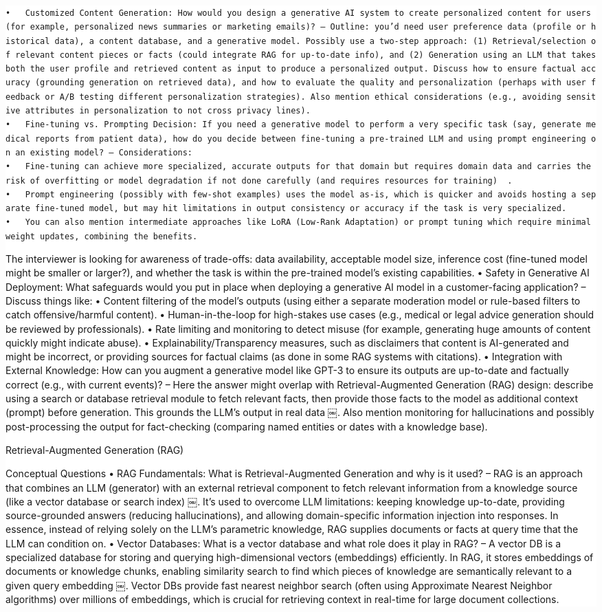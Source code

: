 	•	Customized Content Generation: How would you design a generative AI system to create personalized content for users (for example, personalized news summaries or marketing emails)? – Outline: you’d need user preference data (profile or historical data), a content database, and a generative model. Possibly use a two-step approach: (1) Retrieval/selection of relevant content pieces or facts (could integrate RAG for up-to-date info), and (2) Generation using an LLM that takes both the user profile and retrieved content as input to produce a personalized output. Discuss how to ensure factual accuracy (grounding generation on retrieved data), and how to evaluate the quality and personalization (perhaps with user feedback or A/B testing different personalization strategies). Also mention ethical considerations (e.g., avoiding sensitive attributes in personalization to not cross privacy lines).
	•	Fine-tuning vs. Prompting Decision: If you need a generative model to perform a very specific task (say, generate medical reports from patient data), how do you decide between fine-tuning a pre-trained LLM and using prompt engineering on an existing model? – Considerations:
	•	Fine-tuning can achieve more specialized, accurate outputs for that domain but requires domain data and carries the risk of overfitting or model degradation if not done carefully (and requires resources for training) ￼.
	•	Prompt engineering (possibly with few-shot examples) uses the model as-is, which is quicker and avoids hosting a separate fine-tuned model, but may hit limitations in output consistency or accuracy if the task is very specialized.
	•	You can also mention intermediate approaches like LoRA (Low-Rank Adaptation) or prompt tuning which require minimal weight updates, combining the benefits.
The interviewer is looking for awareness of trade-offs: data availability, acceptable model size, inference cost (fine-tuned model might be smaller or larger?), and whether the task is within the pre-trained model’s existing capabilities.
	•	Safety in Generative AI Deployment: What safeguards would you put in place when deploying a generative AI model in a customer-facing application? – Discuss things like:
	•	Content filtering of the model’s outputs (using either a separate moderation model or rule-based filters to catch offensive/harmful content).
	•	Human-in-the-loop for high-stakes use cases (e.g., medical or legal advice generation should be reviewed by professionals).
	•	Rate limiting and monitoring to detect misuse (for example, generating huge amounts of content quickly might indicate abuse).
	•	Explainability/Transparency measures, such as disclaimers that content is AI-generated and might be incorrect, or providing sources for factual claims (as done in some RAG systems with citations).
	•	Integration with External Knowledge: How can you augment a generative model like GPT-3 to ensure its outputs are up-to-date and factually correct (e.g., with current events)? – Here the answer might overlap with Retrieval-Augmented Generation (RAG) design: describe using a search or database retrieval module to fetch relevant facts, then provide those facts to the model as additional context (prompt) before generation. This grounds the LLM’s output in real data ￼. Also mention monitoring for hallucinations and possibly post-processing the output for fact-checking (comparing named entities or dates with a knowledge base).

Retrieval-Augmented Generation (RAG)

Conceptual Questions
	•	RAG Fundamentals: What is Retrieval-Augmented Generation and why is it used? – RAG is an approach that combines an LLM (generator) with an external retrieval component to fetch relevant information from a knowledge source (like a vector database or search index) ￼. It’s used to overcome LLM limitations: keeping knowledge up-to-date, providing source-grounded answers (reducing hallucinations), and allowing domain-specific information injection into responses. In essence, instead of relying solely on the LLM’s parametric knowledge, RAG supplies documents or facts at query time that the LLM can condition on.
	•	Vector Databases: What is a vector database and what role does it play in RAG? – A vector DB is a specialized database for storing and querying high-dimensional vectors (embeddings) efficiently. In RAG, it stores embeddings of documents or knowledge chunks, enabling similarity search to find which pieces of knowledge are semantically relevant to a given query embedding ￼. Vector DBs provide fast nearest neighbor search (often using Approximate Nearest Neighbor algorithms) over millions of embeddings, which is crucial for retrieving context in real-time for large document collections.